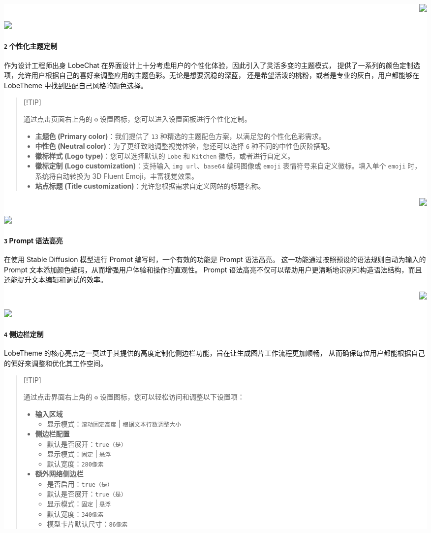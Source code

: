 <div align="right">

[![][back-to-top]](#readme-top)

</div>

![][feat-theme-modify]

#### `2` 个性化主题定制

作为设计工程师出身 LobeChat 在界面设计上十分考虑用户的个性化体验，因此引入了灵活多变的主题模式，
提供了一系列的颜色定制选项，允许用户根据自己的喜好来调整应用的主题色彩。无论是想要沉稳的深蓝，
还是希望活泼的桃粉，或者是专业的灰白，用户都能够在 LobeTheme 中找到匹配自己风格的颜色选择。

> \[!TIP]
>
> 通过点击页面右上角的 `⚙` 设置图标，您可以进入设置面板进行个性化定制。
>
> - **主题色 (Primary color)**：我们提供了 `13` 种精选的主题配色方案，以满足您的个性化色彩需求。
> - **中性色 (Neutral color)**：为了更细致地调整视觉体验，您还可以选择 `6` 种不同的中性色灰阶搭配。
> - **徽标样式 (Logo type)**：您可以选择默认的 `Lobe` 和 `Kitchen` 徽标，或者进行自定义。
> - **徽标定制 (Logo customization)**：支持输入 `img url`、`base64` 编码图像或 `emoji` 表情符号来自定义徽标。填入单个 `emoji` 时，系统将自动转换为 3D Fluent Emoji，丰富视觉效果。
> - **站点标题 (Title customization)**：允许您根据需求自定义网站的标题名称。

<div align="right">

[![][back-to-top]](#readme-top)

</div>

![][feat-highlight]

#### `3` Prompt 语法高亮

在使用 Stable Diffusion 模型进行 Promot 编写时，一个有效的功能是 Prompt 语法高亮。
这一功能通过按照预设的语法规则自动为输入的 Prompt 文本添加颜色编码，从而增强用户体验和操作的直观性。
Prompt 语法高亮不仅可以帮助用户更清晰地识别和构造语法结构，而且还能提升文本编辑和调试的效率。

<div align="right">

[![][back-to-top]](#readme-top)

</div>

![][feat-sidebar]

#### `4` 侧边栏定制

LobeTheme 的核心亮点之一莫过于其提供的高度定制化侧边栏功能，旨在让生成图片工作流程更加顺畅，
从而确保每位用户都能根据自己的偏好来调整和优化其工作空间。

> \[!TIP]
>
> 通过点击界面右上角的 `⚙` 设置图标，您可以轻松访问和调整以下设置项：
>
> - **输入区域**
>   - 显示模式：`滚动固定高度` | `根据文本行数调整大小`
> - **侧边栏配置**
>   - 默认是否展开：`true（是）`
>   - 显示模式：`固定` | `悬浮`
>   - 默认宽度：`280像素`
> - **额外网络侧边栏**
>   - 是否启用：`true（是）`
>   - 默认是否展开：`true（是）`
>   - 显示模式：`固定` | `悬浮`
>   - 默认宽度：`340像素`
>   - 模型卡片默认尺寸：`86像素`


[back-to-top]: https://img.shields.io/badge/-BACK_TO_TOP-151515?style=flat-square
[bun-link]: https://bun.sh
[bun-shield]: https://img.shields.io/badge/-speedup%20with%20bun-black?logo=bun&style=for-the-badge
[codespaces-link]: https://codespaces.new/lobehub/sd-webui-lobe-theme
[codespaces-shield]: https://github.com/codespaces/badge.svg
[cover]: https://gw.alipayobjects.com/zos/kitchen/8Ab%24hLJ5ur/cover.webp
[discord-link]: https://discord.gg/AYFPHvv2jT
[discord-shield]: https://img.shields.io/discord/1127171173982154893?color=5865F2&label=discord&labelColor=black&logo=discord&logoColor=white&style=flat-square
[discord-shield-badge]: https://img.shields.io/discord/1127171173982154893?color=5865F2&label=discord&labelColor=black&logo=discord&logoColor=white&style=for-the-badge
[feat-generation-info]: https://gw.alipayobjects.com/zos/kitchen/rIv%24%24AAE6A/feat_generation_info.webp
[feat-highlight]: https://gw.alipayobjects.com/zos/kitchen/iD%24W4U2y3Y/feat_highlight.webp
[feat-mobile-friendly]: https://gw.alipayobjects.com/zos/kitchen/WpWe6Hw8UT/feat_mobile_friendly.webp
[feat-prompt-editor]: https://gw.alipayobjects.com/zos/kitchen/FrA0mjmNv7/feat_prompt_editor.webp
[feat-pwa]: https://gw.alipayobjects.com/zos/kitchen/az49akOKJT/feat_pwa.webp
[feat-share]: https://gw.alipayobjects.com/zos/kitchen/h4QrGbJ9dF/feat_share.webp
[feat-sidebar]: https://gw.alipayobjects.com/zos/kitchen/Olum2IjxCW/feat_sidebar.webp
[feat-theme-modify]: https://gw.alipayobjects.com/zos/kitchen/CbhlynwJYg/feat_theme_modify.webp
[feat-thememode]: https://gw.alipayobjects.com/zos/kitchen/nSFtJidWUR/feat_thememode.webp
[fossa-license-link]: https://app.fossa.com/projects/git%2Bgithub.com%2Flobehub%2Fsd-webui-lobe-theme
[fossa-license-shield]: https://app.fossa.com/api/projects/git%2Bgithub.com%2Flobehub%2Fsd-webui-lobe-theme.svg?type=large
[github-action-release-link]: https://github.com/actions/workflows/lobehub/sd-webui-lobe-theme/release.yml
[github-action-release-shield]: https://img.shields.io/github/actions/workflow/status/lobehub/sd-webui-lobe-theme/release.yml?label=release&labelColor=black&logo=githubactions&logoColor=white&style=flat-square
[github-action-test-link]: https://github.com/actions/workflows/lobehub/sd-webui-lobe-theme/test.yml
[github-action-test-shield]: https://img.shields.io/github/actions/workflow/status/lobehub/sd-webui-lobe-theme/test.yml?label=test&labelColor=black&logo=githubactions&logoColor=white&style=flat-square
[github-contributors-link]: https://github.com/lobehub/sd-webui-lobe-theme/graphs/contributors
[github-contributors-shield]: https://img.shields.io/github/contributors/lobehub/sd-webui-lobe-theme?color=c4f042&labelColor=black&style=flat-square
[github-forks-link]: https://github.com/lobehub/sd-webui-lobe-theme/network/members
[github-forks-shield]: https://img.shields.io/github/forks/lobehub/sd-webui-lobe-theme?color=8ae8ff&labelColor=black&style=flat-square
[github-issues-link]: https://github.com/lobehub/sd-webui-lobe-theme/issues
[github-issues-shield]: https://img.shields.io/github/issues/lobehub/sd-webui-lobe-theme?color=ff80eb&labelColor=black&style=flat-square
[github-license-link]: https://github.com/lobehub/sd-webui-lobe-theme/blob/main/LICENSE
[github-license-shield]: https://img.shields.io/github/license/lobehub/sd-webui-lobe-theme?color=white&labelColor=black&style=flat-square
[github-release-link]: https://github.com/lobehub/sd-webui-lobe-theme/releases
[github-release-shield]: https://img.shields.io/github/v/release/lobehub/sd-webui-lobe-theme?color=369eff&labelColor=black&logo=github&style=flat-square
[github-releasedate-link]: https://github.com/lobehub/sd-webui-lobe-theme/releases
[github-releasedate-shield]: https://img.shields.io/github/release-date/lobehub/sd-webui-lobe-theme?labelColor=black&style=flat-square
[github-stars-link]: https://github.com/lobehub/sd-webui-lobe-theme/network/stargazers
[github-stars-shield]: https://img.shields.io/github/stars/lobehub/sd-webui-lobe-theme?color=ffcb47&labelColor=black&style=flat-square
[lobe-assets-github]: https://github.com/lobehub/lobe-assets
[lobe-chat]: https://github.com/lobehub/lobe-chat
[lobe-commit]: https://github.com/lobehub/lobe-commit/tree/master/packages/lobe-commit
[lobe-i18n]: https://github.com/lobehub/lobe-commit/tree/master/packages/lobe-i18n
[lobe-lint-github]: https://github.com/lobehub/lobe-lint
[lobe-lint-link]: https://www.npmjs.com/package/@lobehub/lint
[lobe-lint-shield]: https://img.shields.io/npm/v/@lobehub/lint?color=369eff&labelColor=black&logo=npm&logoColor=white&style=flat-square
[lobe-ui-github]: https://github.com/lobehub/lobe-ui
[lobe-ui-link]: https://www.npmjs.com/package/@lobehub/ui
[lobe-ui-shield]: https://img.shields.io/npm/v/@lobehub/ui?color=369eff&labelColor=black&logo=npm&logoColor=white&style=flat-square
[pr-welcome-link]: https://github.com/lobehub/lobe-chat/pulls
[pr-welcome-shield]: https://img.shields.io/badge/🤯_pr_welcome-%E2%86%92-ffcb47?labelColor=black&style=for-the-badge
[profile-link]: https://github.com/canisminor1990
[sponsor-link]: https://opencollective.com/lobehub 'Become 🩷 LobeHub Sponsor'
[sponsor-shield]: https://img.shields.io/badge/-Sponsor%20LobeHub-f04f88?logo=opencollective&logoColor=white&style=flat-square